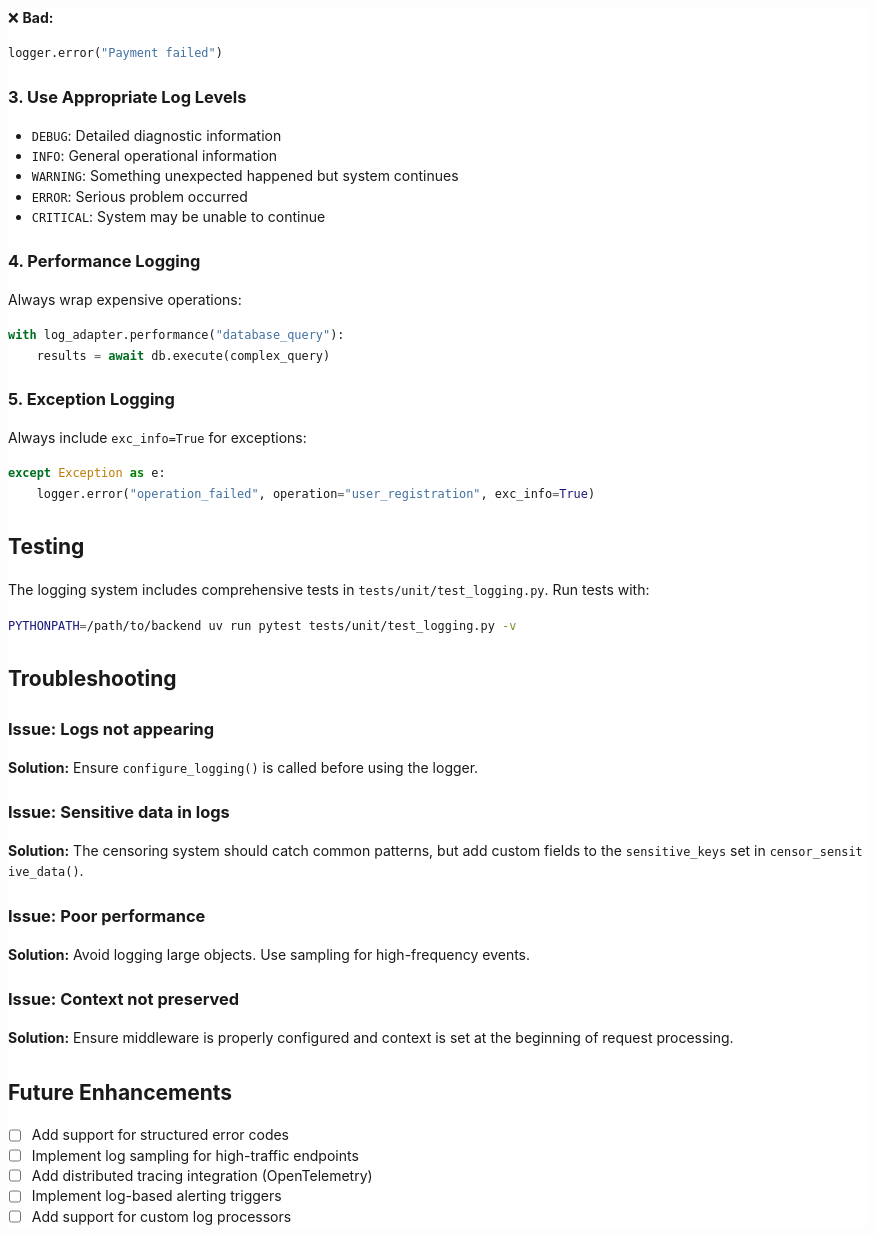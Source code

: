 ❌ **Bad:**
```python
logger.error("Payment failed")
```

### 3. Use Appropriate Log Levels
- `DEBUG`: Detailed diagnostic information
- `INFO`: General operational information
- `WARNING`: Something unexpected happened but system continues
- `ERROR`: Serious problem occurred
- `CRITICAL`: System may be unable to continue

### 4. Performance Logging
Always wrap expensive operations:
```python
with log_adapter.performance("database_query"):
    results = await db.execute(complex_query)
```

### 5. Exception Logging
Always include `exc_info=True` for exceptions:
```python
except Exception as e:
    logger.error("operation_failed", operation="user_registration", exc_info=True)
```

## Testing

The logging system includes comprehensive tests in `tests/unit/test_logging.py`. Run tests with:

```bash
PYTHONPATH=/path/to/backend uv run pytest tests/unit/test_logging.py -v
```

## Troubleshooting

### Issue: Logs not appearing
**Solution:** Ensure `configure_logging()` is called before using the logger.

### Issue: Sensitive data in logs
**Solution:** The censoring system should catch common patterns, but add custom fields to the `sensitive_keys` set in `censor_sensitive_data()`.

### Issue: Poor performance
**Solution:** Avoid logging large objects. Use sampling for high-frequency events.

### Issue: Context not preserved
**Solution:** Ensure middleware is properly configured and context is set at the beginning of request processing.

## Future Enhancements

- [ ] Add support for structured error codes
- [ ] Implement log sampling for high-traffic endpoints
- [ ] Add distributed tracing integration (OpenTelemetry)
- [ ] Implement log-based alerting triggers
- [ ] Add support for custom log processors